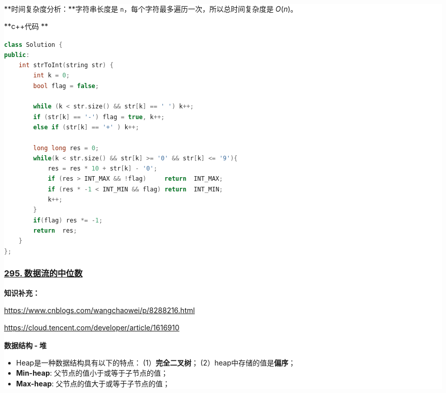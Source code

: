 **时间复杂度分析：**字符串长度是 `n`，每个字符最多遍历一次，所以总时间复杂度是 $O(n)$。

**c++代码 **

```c++
class Solution {
public:
    int strToInt(string str) {
        int k = 0;
        bool flag = false;

        while (k < str.size() && str[k] == ' ') k++;
        if (str[k] == '-') flag = true, k++;
        else if (str[k] == '+' ) k++;

        long long res = 0;
        while(k < str.size() && str[k] >= '0' && str[k] <= '9'){
            res = res * 10 + str[k] - '0';
            if (res > INT_MAX && !flag)     return  INT_MAX;
            if (res * -1 < INT_MIN && flag) return  INT_MIN;
            k++;
        }
        if(flag) res *= -1;
        return  res;
    }
};
```

### [295. 数据流的中位数](https://leetcode-cn.com/problems/find-median-from-data-stream/)

**知识补充：**

https://www.cnblogs.com/wangchaowei/p/8288216.html

https://cloud.tencent.com/developer/article/1616910

**数据结构 - 堆**   

- Heap是一种数据结构具有以下的特点：
   (1）**完全二叉树**；
   (2）heap中存储的值是**偏序**；
- **Min-heap**:   父节点的值小于或等于子节点的值；
-  **Max-heap**: 父节点的值大于或等于子节点的值；
